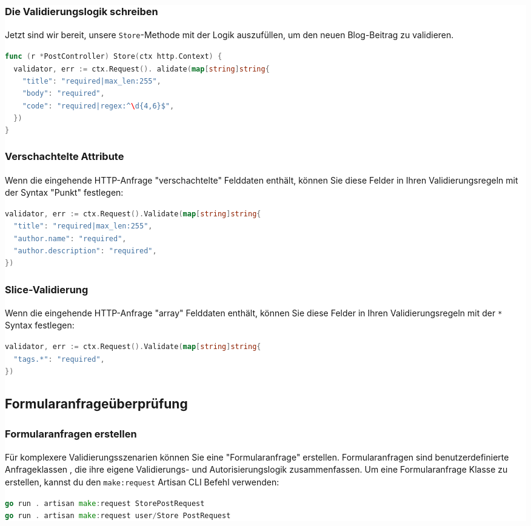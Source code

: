 ### Die Validierungslogik schreiben

Jetzt sind wir bereit, unsere `Store`-Methode mit der Logik auszufüllen, um den neuen Blog-Beitrag zu validieren.

```go
func (r *PostController) Store(ctx http.Context) {
  validator, err := ctx.Request(). alidate(map[string]string{
    "title": "required|max_len:255",
    "body": "required",
    "code": "required|regex:^\d{4,6}$",
  })
}
```

### Verschachtelte Attribute

Wenn die eingehende HTTP-Anfrage "verschachtelte" Felddaten enthält, können Sie diese Felder in Ihren Validierungsregeln mit
der Syntax "Punkt" festlegen:

```go
validator, err := ctx.Request().Validate(map[string]string{
  "title": "required|max_len:255",
  "author.name": "required",
  "author.description": "required",
})
```

### Slice-Validierung

Wenn die eingehende HTTP-Anfrage "array" Felddaten enthält, können Sie diese Felder in Ihren Validierungsregeln mit
der `*` Syntax festlegen:

```go
validator, err := ctx.Request().Validate(map[string]string{
  "tags.*": "required",
})
```

## Formularanfrageüberprüfung

### Formularanfragen erstellen

Für komplexere Validierungsszenarien können Sie eine "Formularanfrage" erstellen. Formularanfragen sind benutzerdefinierte Anfrageklassen
, die ihre eigene Validierungs- und Autorisierungslogik zusammenfassen. Um eine Formularanfrage Klasse zu erstellen, kannst du den
`make:request` Artisan CLI Befehl verwenden:

```go
go run . artisan make:request StorePostRequest
go run . artisan make:request user/Store PostRequest
```
